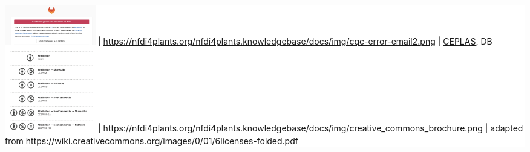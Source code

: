 <a href="./img/cqc-error-email2.png" target="_blank"><img src="./img/cqc-error-email2.png" width="150px" alt="./img/cqc-error-email2.png"/></a> | <a href="./img/cqc-error-email2.png" target="_blank">https://nfdi4plants.org/nfdi4plants.knowledgebase/docs/img/cqc-error-email2.png</a> | [CEPLAS](https://ceplas.eu), DB
<a href="./img/creative_commons_brochure.png" target="_blank"><img src="./img/creative_commons_brochure.png" width="150px" alt="./img/creative_commons_brochure.png"/></a> | <a href="./img/creative_commons_brochure.png" target="_blank">https://nfdi4plants.org/nfdi4plants.knowledgebase/docs/img/creative_commons_brochure.png</a> | adapted from https://wiki.creativecommons.org/images/0/01/6licenses-folded.pdf